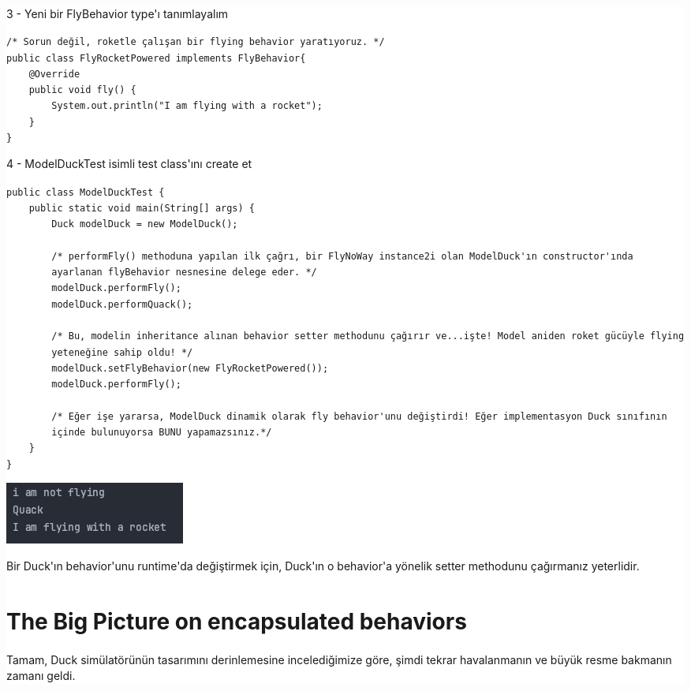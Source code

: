 3 - Yeni bir FlyBehavior type'ı tanımlayalım

```
/* Sorun değil, roketle çalışan bir flying behavior yaratıyoruz. */
public class FlyRocketPowered implements FlyBehavior{
    @Override
    public void fly() {
        System.out.println("I am flying with a rocket");
    }
}
```

4 - ModelDuckTest isimli test class'ını create et

```
public class ModelDuckTest {
    public static void main(String[] args) {
        Duck modelDuck = new ModelDuck();

        /* performFly() methoduna yapılan ilk çağrı, bir FlyNoWay instance2i olan ModelDuck'ın constructor'ında 
        ayarlanan flyBehavior nesnesine delege eder. */
        modelDuck.performFly();
        modelDuck.performQuack();
        
        /* Bu, modelin inheritance alınan behavior setter methodunu çağırır ve...işte! Model aniden roket gücüyle flying 
        yeteneğine sahip oldu! */
        modelDuck.setFlyBehavior(new FlyRocketPowered());
        modelDuck.performFly();

        /* Eğer işe yararsa, ModelDuck dinamik olarak fly behavior'unu değiştirdi! Eğer implementasyon Duck sınıfının 
        içinde bulunuyorsa BUNU yapamazsınız.*/
    }
}
```

![img_16.png](../Images/StrategyPattern/img_16.png)

Bir Duck'ın behavior'unu runtime'da değiştirmek için, Duck'ın o behavior'a yönelik setter methodunu çağırmanız
yeterlidir.

# The Big Picture on encapsulated behaviors

Tamam, Duck simülatörünün tasarımını derinlemesine incelediğimize göre, şimdi tekrar havalanmanın ve büyük resme
bakmanın zamanı geldi.
